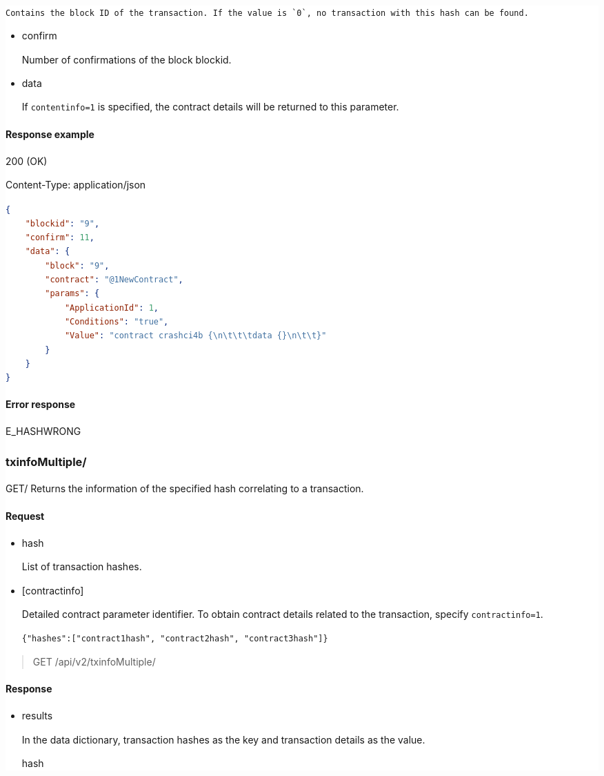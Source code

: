     Contains the block ID of the transaction. If the value is `0`, no transaction with this hash can be found.
* confirm

    Number of confirmations of the block blockid.
* data
 
    If `contentinfo=1` is specified, the contract details will be returned to this parameter.

#### Response example
200 (OK)

Content-Type: application/json

```json
{
    "blockid": "9",
    "confirm": 11,
    "data": {
        "block": "9",
        "contract": "@1NewContract",
        "params": {
            "ApplicationId": 1,
            "Conditions": "true",
            "Value": "contract crashci4b {\n\t\t\tdata {}\n\t\t}"
        }
    }
}
```

#### Error response
E_HASHWRONG

### txinfoMultiple/
GET/ Returns the information of the specified hash correlating to a transaction.

#### Request
* hash

    List of transaction hashes.
* [contractinfo]

    Detailed contract parameter identifier. To obtain contract details related to the transaction, specify `contractinfo=1`.
    ```
    {"hashes":["contract1hash", "contract2hash", "contract3hash"]}
    ```
> GET /api/v2/txinfoMultiple/

#### Response
* results

    In the data dictionary, transaction hashes as the key and transaction details as the value.

    hash
